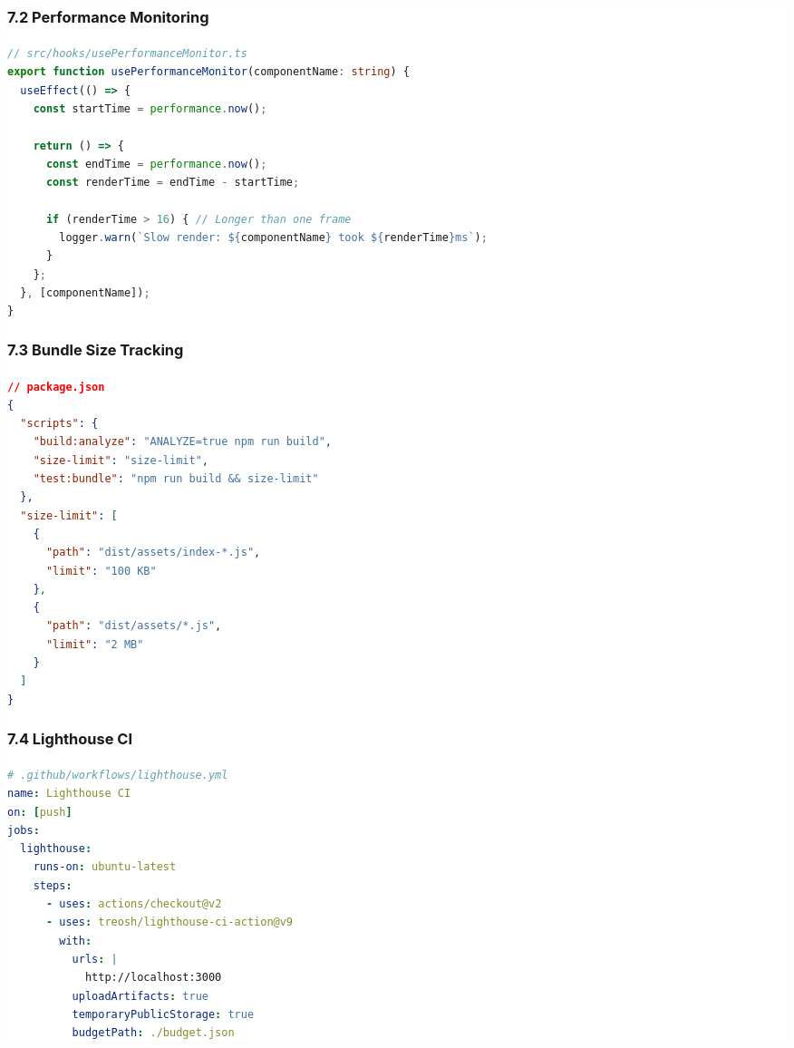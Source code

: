 ### 7.2 Performance Monitoring

```typescript
// src/hooks/usePerformanceMonitor.ts
export function usePerformanceMonitor(componentName: string) {
  useEffect(() => {
    const startTime = performance.now();
    
    return () => {
      const endTime = performance.now();
      const renderTime = endTime - startTime;
      
      if (renderTime > 16) { // Longer than one frame
        logger.warn(`Slow render: ${componentName} took ${renderTime}ms`);
      }
    };
  }, [componentName]);
}
```

### 7.3 Bundle Size Tracking

```json
// package.json
{
  "scripts": {
    "build:analyze": "ANALYZE=true npm run build",
    "size-limit": "size-limit",
    "test:bundle": "npm run build && size-limit"
  },
  "size-limit": [
    {
      "path": "dist/assets/index-*.js",
      "limit": "100 KB"
    },
    {
      "path": "dist/assets/*.js",
      "limit": "2 MB"
    }
  ]
}
```

### 7.4 Lighthouse CI

```yaml
# .github/workflows/lighthouse.yml
name: Lighthouse CI
on: [push]
jobs:
  lighthouse:
    runs-on: ubuntu-latest
    steps:
      - uses: actions/checkout@v2
      - uses: treosh/lighthouse-ci-action@v9
        with:
          urls: |
            http://localhost:3000
          uploadArtifacts: true
          temporaryPublicStorage: true
          budgetPath: ./budget.json
```
